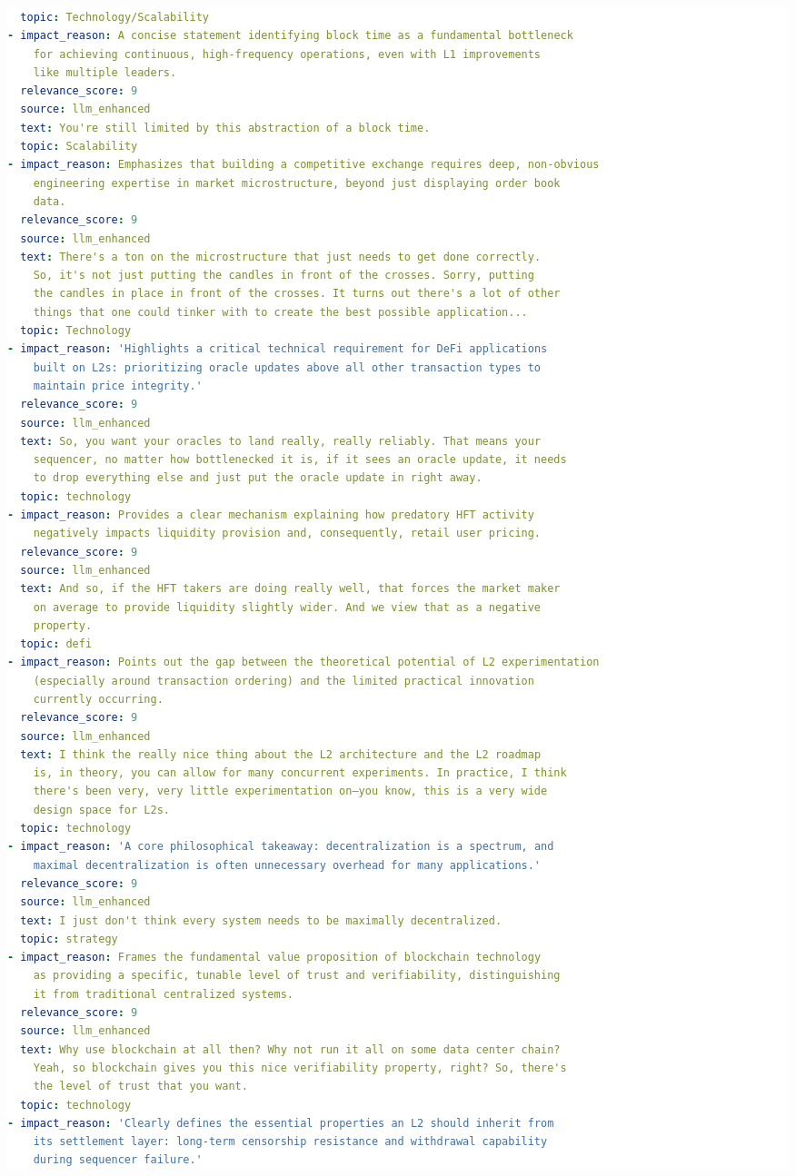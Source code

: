 ```yaml
  topic: Technology/Scalability
- impact_reason: A concise statement identifying block time as a fundamental bottleneck
    for achieving continuous, high-frequency operations, even with L1 improvements
    like multiple leaders.
  relevance_score: 9
  source: llm_enhanced
  text: You're still limited by this abstraction of a block time.
  topic: Scalability
- impact_reason: Emphasizes that building a competitive exchange requires deep, non-obvious
    engineering expertise in market microstructure, beyond just displaying order book
    data.
  relevance_score: 9
  source: llm_enhanced
  text: There's a ton on the microstructure that just needs to get done correctly.
    So, it's not just putting the candles in front of the crosses. Sorry, putting
    the candles in place in front of the crosses. It turns out there's a lot of other
    things that one could tinker with to create the best possible application...
  topic: Technology
- impact_reason: 'Highlights a critical technical requirement for DeFi applications
    built on L2s: prioritizing oracle updates above all other transaction types to
    maintain price integrity.'
  relevance_score: 9
  source: llm_enhanced
  text: So, you want your oracles to land really, really reliably. That means your
    sequencer, no matter how bottlenecked it is, if it sees an oracle update, it needs
    to drop everything else and just put the oracle update in right away.
  topic: technology
- impact_reason: Provides a clear mechanism explaining how predatory HFT activity
    negatively impacts liquidity provision and, consequently, retail user pricing.
  relevance_score: 9
  source: llm_enhanced
  text: And so, if the HFT takers are doing really well, that forces the market maker
    on average to provide liquidity slightly wider. And we view that as a negative
    property.
  topic: defi
- impact_reason: Points out the gap between the theoretical potential of L2 experimentation
    (especially around transaction ordering) and the limited practical innovation
    currently occurring.
  relevance_score: 9
  source: llm_enhanced
  text: I think the really nice thing about the L2 architecture and the L2 roadmap
    is, in theory, you can allow for many concurrent experiments. In practice, I think
    there's been very, very little experimentation on—you know, this is a very wide
    design space for L2s.
  topic: technology
- impact_reason: 'A core philosophical takeaway: decentralization is a spectrum, and
    maximal decentralization is often unnecessary overhead for many applications.'
  relevance_score: 9
  source: llm_enhanced
  text: I just don't think every system needs to be maximally decentralized.
  topic: strategy
- impact_reason: Frames the fundamental value proposition of blockchain technology
    as providing a specific, tunable level of trust and verifiability, distinguishing
    it from traditional centralized systems.
  relevance_score: 9
  source: llm_enhanced
  text: Why use blockchain at all then? Why not run it all on some data center chain?
    Yeah, so blockchain gives you this nice verifiability property, right? So, there's
    the level of trust that you want.
  topic: technology
- impact_reason: 'Clearly defines the essential properties an L2 should inherit from
    its settlement layer: long-term censorship resistance and withdrawal capability
    during sequencer failure.'
```